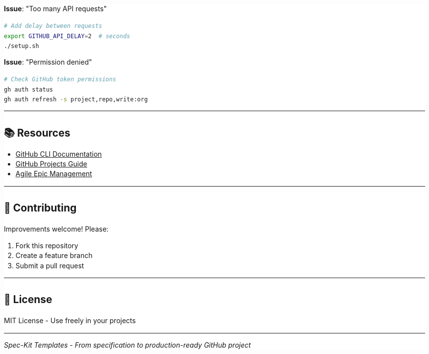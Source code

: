 **Issue**: "Too many API requests"
```bash
# Add delay between requests
export GITHUB_API_DELAY=2  # seconds
./setup.sh
```

**Issue**: "Permission denied"
```bash
# Check GitHub token permissions
gh auth status
gh auth refresh -s project,repo,write:org
```

---

## 📚 Resources

- [GitHub CLI Documentation](https://cli.github.com/manual/)
- [GitHub Projects Guide](https://docs.github.com/en/issues/planning-and-tracking-with-projects)
- [Agile Epic Management](https://www.atlassian.com/agile/project-management/epics)

---

## 🤝 Contributing

Improvements welcome! Please:
1. Fork this repository
2. Create a feature branch
3. Submit a pull request

---

## 📜 License

MIT License - Use freely in your projects

---

*Spec-Kit Templates - From specification to production-ready GitHub project*